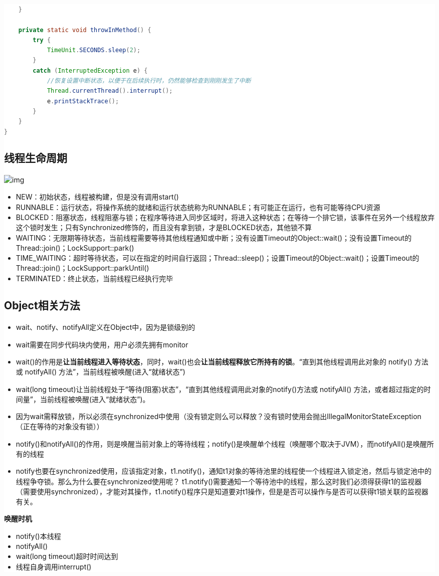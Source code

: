 ```java
    }

    private static void throwInMethod() {
        try {
            TimeUnit.SECONDS.sleep(2);
        }
        catch (InterruptedException e) {
            //恢复设置中断状态，以便于在后续执行时，仍然能够检查到刚刚发生了中断
            Thread.currentThread().interrupt();
            e.printStackTrace();
        }
    }
}
```

## 线程生命周期

![img](https://tongji2021.oss-cn-shanghai.aliyuncs.com/img/_CopyPix_1611884091_1.png)

+ NEW：初始状态，线程被构建，但是没有调用start()
+ RUNNABLE：运行状态，将操作系统的就绪和运行状态统称为RUNNABLE；有可能正在运行，也有可能等待CPU资源
+ BLOCKED：阻塞状态，线程阻塞与锁；在程序等待进入同步区域时，将进入这种状态；在等待一个排它锁，该事件在另外一个线程放弃这个锁时发生；只有Synchronized修饰的，而且没有拿到锁，才是BLOCKED状态，其他锁不算
+ WAITING：无限期等待状态，当前线程需要等待其他线程通知或中断；没有设置Timeout的Object::wait()；没有设置Timeout的Thread::join()；LockSupport::park()
+ TIME_WAITING：超时等待状态，可以在指定的时间自行返回；Thread::sleep()；设置Timeout的Object::wait()；设置Timeout的Thread::join()；LockSupport::parkUntil()
+ TERMINATED：终止状态，当前线程已经执行完毕

## Object相关方法

+ wait、notify、notifyAll定义在Object中，因为是锁级别的

+ wait需要在同步代码块内使用，用户必须先拥有monitor
+ wait()的作用是**让当前线程进入等待状态**，同时，wait()也会**让当前线程释放它所持有的锁**。“直到其他线程调用此对象的 notify() 方法或 notifyAll() 方法”，当前线程被唤醒(进入“就绪状态”)
+ wait(long timeout)让当前线程处于“等待(阻塞)状态”，“直到其他线程调用此对象的notify()方法或 notifyAll() 方法，或者超过指定的时间量”，当前线程被唤醒(进入“就绪状态”)。
+ 因为wait需释放锁，所以必须在synchronized中使用（没有锁定则么可以释放？没有锁时使用会抛出IllegalMonitorStateException（正在等待的对象没有锁））

+ notify()和notifyAll()的作用，则是唤醒当前对象上的等待线程；notify()是唤醒单个线程（唤醒哪个取决于JVM），而notifyAll()是唤醒所有的线程
+ notify也要在synchronized使用，应该指定对象，t1.notify()，通知t1对象的等待池里的线程使一个线程进入锁定池，然后与锁定池中的线程争夺锁。那么为什么要在synchronized使用呢？ t1.notify()需要通知一个等待池中的线程，那么这时我们必须得获得t1的监视器（需要使用synchronized），才能对其操作，t1.notify()程序只是知道要对t1操作，但是是否可以操作与是否可以获得t1锁关联的监视器有关。

**唤醒时机**

+ notify()本线程
+ notifyAll()
+ wait(long timeout)超时时间达到
+ 线程自身调用interrupt()
